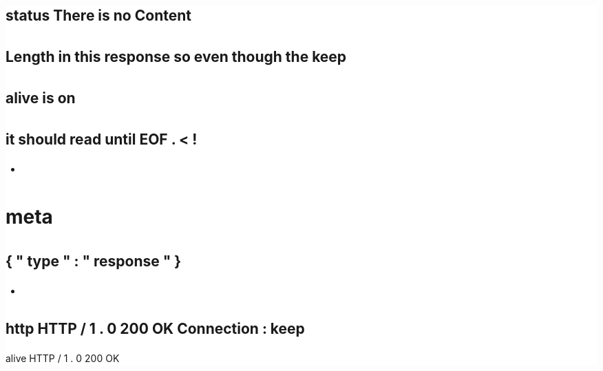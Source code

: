 status
There
is
no
Content
-
Length
in
this
response
so
even
though
the
keep
-
alive
is
on
-
it
should
read
until
EOF
.
<
!
-
-
meta
=
{
"
type
"
:
"
response
"
}
-
-
>
http
HTTP
/
1
.
0
200
OK
Connection
:
keep
-
alive
HTTP
/
1
.
0
200
OK